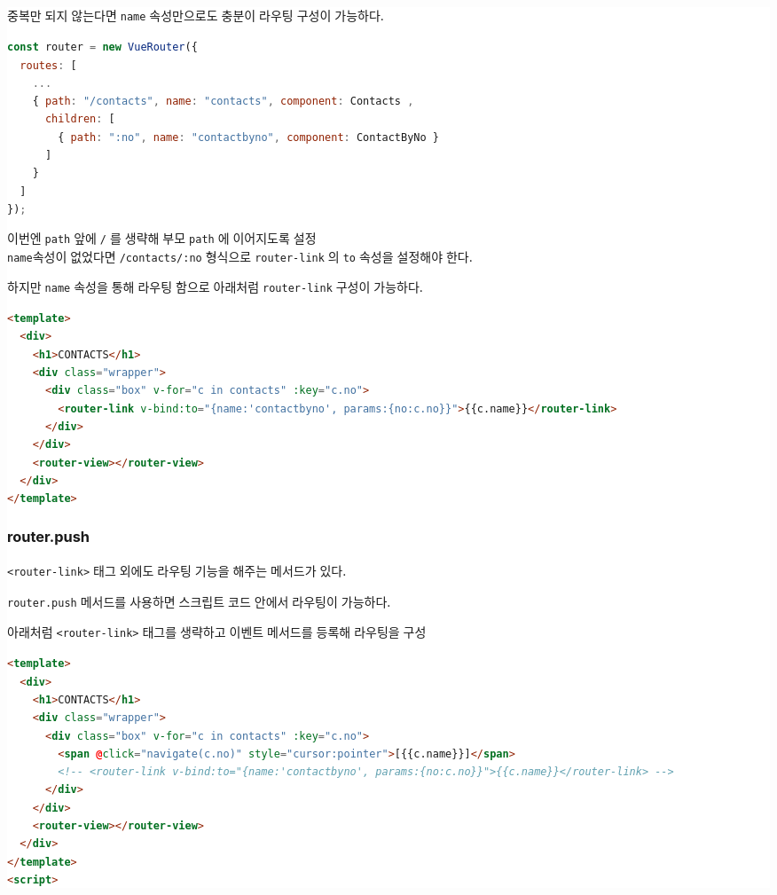 중복만 되지 않는다면 `name` 속성만으로도 충분이 라우팅 구성이 가능하다.  

```js
const router = new VueRouter({
  routes: [
    ...
    { path: "/contacts", name: "contacts", component: Contacts ,
      children: [
        { path: ":no", name: "contactbyno", component: ContactByNo }
      ]
    }
  ]
});
```

이번엔 `path` 앞에 `/` 를 생략해 부모 `path` 에 이어지도록 설정  
`name`속성이 없었다면 `/contacts/:no` 형식으로 `router-link` 의 `to` 속성을 설정해야 한다.  

하지만 `name` 속성을 통해 라우팅 함으로 아래처럼 `router-link` 구성이 가능하다.   

```html
<template>
  <div>
    <h1>CONTACTS</h1>
    <div class="wrapper">
      <div class="box" v-for="c in contacts" :key="c.no">
        <router-link v-bind:to="{name:'contactbyno', params:{no:c.no}}">{{c.name}}</router-link>
      </div>
    </div>
    <router-view></router-view>
  </div>
</template>
```

### router.push  

`<router-link>` 태그 외에도 라우팅 기능을 해주는 메서드가 있다.  

`router.push` 메서드를 사용하면 스크립트 코드 안에서 라우팅이 가능하다.  

아래처럼 `<router-link>` 태그를 생략하고 이벤트 메서드를 등록해 라우팅을 구성   

```html
<template>
  <div>
    <h1>CONTACTS</h1>
    <div class="wrapper">
      <div class="box" v-for="c in contacts" :key="c.no">
        <span @click="navigate(c.no)" style="cursor:pointer">[{{c.name}}]</span>
        <!-- <router-link v-bind:to="{name:'contactbyno', params:{no:c.no}}">{{c.name}}</router-link> -->
      </div>
    </div>
    <router-view></router-view>
  </div>
</template>
<script>
```

